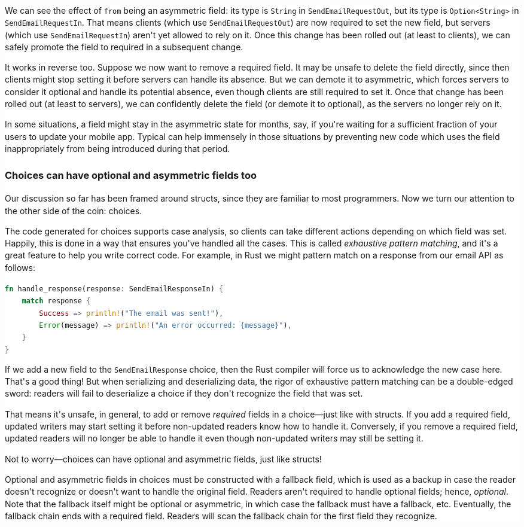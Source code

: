 We can see the effect of `from` being an asymmetric field: its type is `String` in `SendEmailRequestOut`, but its type is `Option<String>` in `SendEmailRequestIn`. That means clients (which use `SendEmailRequestOut`) are now required to set the new field, but servers (which use `SendEmailRequestIn`) aren't yet allowed to rely on it. Once this change has been rolled out (at least to clients), we can safely promote the field to required in a subsequent change.

It works in reverse too. Suppose we now want to remove a required field. It may be unsafe to delete the field directly, since then clients might stop setting it before servers can handle its absence. But we can demote it to asymmetric, which forces servers to consider it optional and handle its potential absence, even though clients are still required to set it. Once that change has been rolled out (at least to servers), we can confidently delete the field (or demote it to optional), as the servers no longer rely on it.

In some situations, a field might stay in the asymmetric state for months, say, if you're waiting for a sufficient fraction of your users to update your mobile app. Typical can help immensely in those situations by preventing new code which uses the field inappropriately from being introduced during that period.

### Choices can have optional and asymmetric fields too

Our discussion so far has been framed around structs, since they are familiar to most programmers. Now we turn our attention to the other side of the coin: choices.

The code generated for choices supports case analysis, so clients can take different actions depending on which field was set. Happily, this is done in a way that ensures you've handled all the cases. This is called *exhaustive pattern matching*, and it's a great feature to help you write correct code. For example, in Rust we might pattern match on a response from our email API as follows:

```rust
fn handle_response(response: SendEmailResponseIn) {
    match response {
        Success => println!("The email was sent!"),
        Error(message) => println!("An error occurred: {message}"),
    }
}
```

If we add a new field to the `SendEmailResponse` choice, then the Rust compiler will force us to acknowledge the new case here. That's a good thing! But when serializing and deserializing data, the rigor of exhaustive pattern matching can be a double-edged sword: readers will fail to deserialize a choice if they don't recognize the field that was set.

That means it's unsafe, in general, to add or remove _required_ fields in a choice—just like with structs. If you add a required field, updated writers may start setting it before non-updated readers know how to handle it. Conversely, if you remove a required field, updated readers will no longer be able to handle it even though non-updated writers may still be setting it.

Not to worry—choices can have optional and asymmetric fields, just like structs!

Optional and asymmetric fields in choices must be constructed with a fallback field, which is used as a backup in case the reader doesn't recognize or doesn't want to handle the original field. Readers aren't required to handle optional fields; hence, *optional*. Note that the fallback itself might be optional or asymmetric, in which case the fallback must have a fallback, etc. Eventually, the fallback chain ends with a required field. Readers will scan the fallback chain for the first field they recognize.
